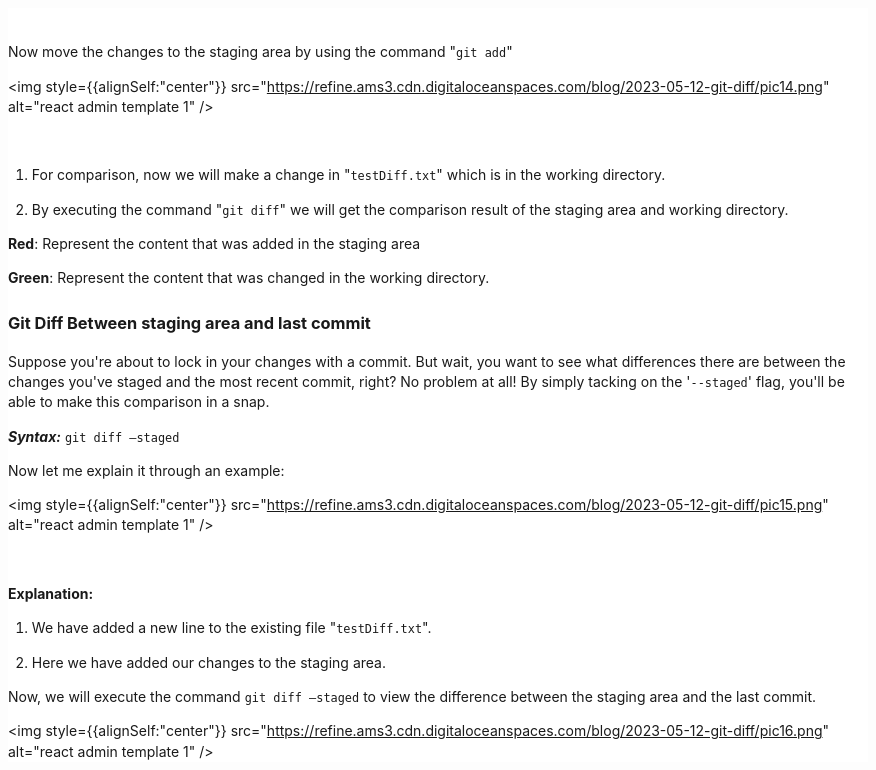 </div>

<br/>


Now move the changes to the staging area by using the command "`git add`"



<div className="centered-image"  >

   <img style={{alignSelf:"center"}}  src="https://refine.ams3.cdn.digitaloceanspaces.com/blog/2023-05-12-git-diff/pic14.png"  alt="react admin template 1" />
   
</div>

<br/>


1.  For comparison, now we will make a change in "`testDiff.txt`" which is in the working directory.

2.  By executing the command "`git diff`" we will get the comparison result of the staging area and working directory.

**Red**: Represent the content that was added in the staging area

**Green**: Represent the content that was changed in the working directory.

### Git Diff Between staging area and last commit

Suppose you're about to lock in your changes with a commit. But wait, you want to see what differences there are between the changes you've staged and the most recent commit, right? No problem at all! By simply tacking on the '`--staged`' flag, you'll be able to make this comparison in a snap.

***Syntax:*** `git diff –staged`

Now let me explain it through an example:



<div className="centered-image"  >

   <img style={{alignSelf:"center"}}  src="https://refine.ams3.cdn.digitaloceanspaces.com/blog/2023-05-12-git-diff/pic15.png"  alt="react admin template 1" />
   
</div>

<br/>

**Explanation:**

1.  We have added a new line to the existing file "`testDiff.txt`".

2.  Here we have added our changes to the staging area.

Now, we will execute the command `git diff –staged` to view the difference between the staging area and the last commit.




<div className="centered-image"  >

   <img style={{alignSelf:"center"}}  src="https://refine.ams3.cdn.digitaloceanspaces.com/blog/2023-05-12-git-diff/pic16.png"  alt="react admin template 1" />
   